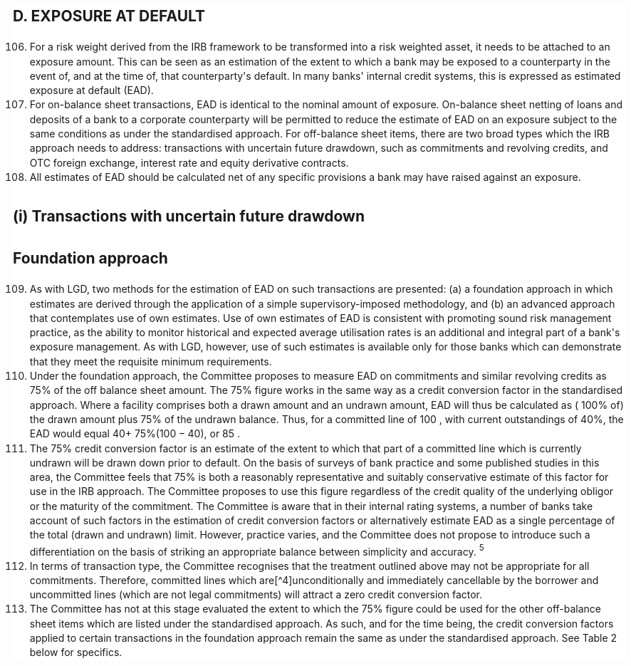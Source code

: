 ## D. EXPOSURE AT DEFAULT

106. For a risk weight derived from the IRB framework to be transformed into a risk weighted asset, it needs to be attached to an exposure amount. This can be seen as an estimation of the extent to which a bank may be exposed to a counterparty in the event of, and at the time of, that counterparty's default. In many banks' internal credit systems, this is expressed as estimated exposure at default (EAD).
107. For on-balance sheet transactions, EAD is identical to the nominal amount of exposure. On-balance sheet netting of loans and deposits of a bank to a corporate counterparty will be permitted to reduce the estimate of EAD on an exposure subject to the
same conditions as under the standardised approach. For off-balance sheet items, there are two broad types which the IRB approach needs to address: transactions with uncertain future drawdown, such as commitments and revolving credits, and OTC foreign exchange, interest rate and equity derivative contracts.
108. All estimates of EAD should be calculated net of any specific provisions a bank may have raised against an exposure.

## (i) Transactions with uncertain future drawdown

## Foundation approach

109. As with LGD, two methods for the estimation of EAD on such transactions are presented: (a) a foundation approach in which estimates are derived through the application of a simple supervisory-imposed methodology, and (b) an advanced approach that contemplates use of own estimates. Use of own estimates of EAD is consistent with promoting sound risk management practice, as the ability to monitor historical and expected average utilisation rates is an additional and integral part of a bank's exposure management. As with LGD, however, use of such estimates is available only for those banks which can demonstrate that they meet the requisite minimum requirements.
110. Under the foundation approach, the Committee proposes to measure EAD on commitments and similar revolving credits as $75 \%$ of the off balance sheet amount. The $75 \%$ figure works in the same way as a credit conversion factor in the standardised approach. Where a facility comprises both a drawn amount and an undrawn amount, EAD will thus be calculated as ( $100 \%$ of) the drawn amount plus $75 \%$ of the undrawn balance. Thus, for a committed line of 100 , with current outstandings of $40 \%$, the EAD would equal $40+$ $75 \%(100-40)$, or 85 .
111. The $75 \%$ credit conversion factor is an estimate of the extent to which that part of a committed line which is currently undrawn will be drawn down prior to default. On the basis of surveys of bank practice and some published studies in this area, the Committee feels that $75 \%$ is both a reasonably representative and suitably conservative estimate of this factor for use in the IRB approach. The Committee proposes to use this figure regardless of the credit quality of the underlying obligor or the maturity of the commitment. The Committee is aware that in their internal rating systems, a number of banks take account of such factors in the estimation of credit conversion factors or alternatively estimate EAD as a single percentage of the total (drawn and undrawn) limit. However, practice varies, and the Committee does not propose to introduce such a differentiation on the basis of striking an appropriate balance between simplicity and accuracy. ${ }^{5}$
112. In terms of transaction type, the Committee recognises that the treatment outlined above may not be appropriate for all commitments. Therefore, committed lines which are[^4]unconditionally and immediately cancellable by the borrower and uncommitted lines (which are not legal commitments) will attract a zero credit conversion factor.
113. The Committee has not at this stage evaluated the extent to which the $75 \%$ figure could be used for the other off-balance sheet items which are listed under the standardised approach. As such, and for the time being, the credit conversion factors applied to certain transactions in the foundation approach remain the same as under the standardised approach. See Table 2 below for specifics.
